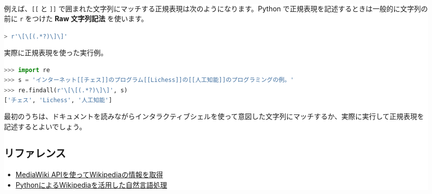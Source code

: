 例えば、`[[` と `]]` で囲まれた文字列にマッチする正規表現は次のようになります。Python で正規表現を記述するときは一般的に文字列の前に  `r` をつけた **Raw 文字列記法** を使います。

```python
> r'\[\[(.*?)\]\]'
```

実際に正規表現を使った実行例。

```python
>>> import re
>>> s = 'インターネット[[チェス]]のプログラム[[Lichess]]の[[人工知能]]のプログラミングの例。'
>>> re.findall(r'\[\[(.*?)\]\]', s)
['チェス', 'Lichess', '人工知能']
```

最初のうちは、ドキュメントを読みながらインタラクティブシェルを使って意図した文字列にマッチするか、実際に実行して正規表現を記述するとよいでしょう。

## リファレンス

* [MediaWiki APIを使ってWikipediaの情報を取得](https://qiita.com/yubessy/items/16d2a074be84ee67c01f)
* [PythonによるWikipediaを活用した自然言語処理](https://www.slideshare.net/ikuyamada/pythonwikipedia-120034699)

